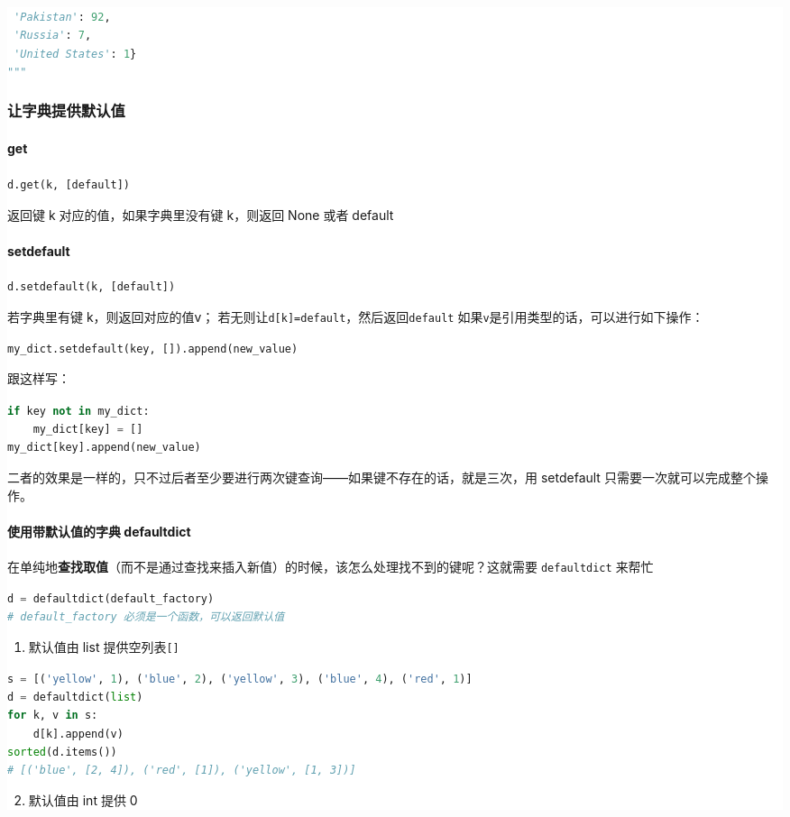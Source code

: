 ```python
 'Pakistan': 92,
 'Russia': 7,
 'United States': 1}
"""
```

### 让字典提供默认值

#### get

```python
d.get(k, [default])
```

返回键 k 对应的值，如果字典里没有键 k，则返回 None 或者 default

#### setdefault

```python
d.setdefault(k, [default])
```

若字典⾥有键 k，则返回对应的值v； 若⽆则让`d[k]=default`，然后返回`default`
如果`v`是引用类型的话，可以进行如下操作：

```python
my_dict.setdefault(key, []).append(new_value)
```

跟这样写：

```python
if key not in my_dict:
    my_dict[key] = [] 
my_dict[key].append(new_value)
```

二者的效果是一样的，只不过后者至少要进行两次键查询——如果键不存在的话，就是三次，用 setdefault 只需要一次就可以完成整个操作。

#### 使用带默认值的字典 defaultdict 

在单纯地**查找取值**（而不是通过查找来插入新值）的时候，该怎么处理找不到的键呢？这就需要 `defaultdict` 来帮忙

```python
d = defaultdict(default_factory)
# default_factory 必须是一个函数，可以返回默认值
```

1. 默认值由 list 提供空列表`[]`

```python
s = [('yellow', 1), ('blue', 2), ('yellow', 3), ('blue', 4), ('red', 1)]
d = defaultdict(list)
for k, v in s:
    d[k].append(v)
sorted(d.items())
# [('blue', [2, 4]), ('red', [1]), ('yellow', [1, 3])]
```
2. 默认值由 int 提供 0
